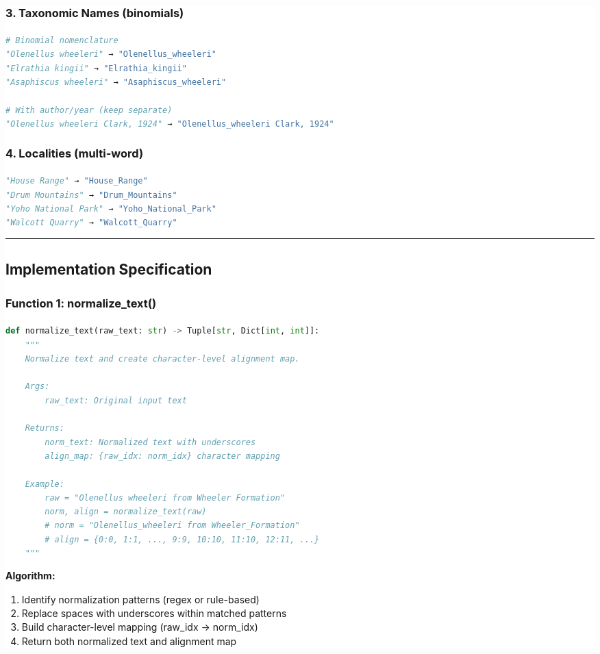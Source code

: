 ### 3. Taxonomic Names (binomials)

```python
# Binomial nomenclature
"Olenellus wheeleri" → "Olenellus_wheeleri"
"Elrathia kingii" → "Elrathia_kingii"
"Asaphiscus wheeleri" → "Asaphiscus_wheeleri"

# With author/year (keep separate)
"Olenellus wheeleri Clark, 1924" → "Olenellus_wheeleri Clark, 1924"
```

### 4. Localities (multi-word)

```python
"House Range" → "House_Range"
"Drum Mountains" → "Drum_Mountains"
"Yoho National Park" → "Yoho_National_Park"
"Walcott Quarry" → "Walcott_Quarry"
```

---

## Implementation Specification

### Function 1: normalize_text()

```python
def normalize_text(raw_text: str) -> Tuple[str, Dict[int, int]]:
    """
    Normalize text and create character-level alignment map.

    Args:
        raw_text: Original input text

    Returns:
        norm_text: Normalized text with underscores
        align_map: {raw_idx: norm_idx} character mapping

    Example:
        raw = "Olenellus wheeleri from Wheeler Formation"
        norm, align = normalize_text(raw)
        # norm = "Olenellus_wheeleri from Wheeler_Formation"
        # align = {0:0, 1:1, ..., 9:9, 10:10, 11:10, 12:11, ...}
    """
```

**Algorithm:**
1. Identify normalization patterns (regex or rule-based)
2. Replace spaces with underscores within matched patterns
3. Build character-level mapping (raw_idx → norm_idx)
4. Return both normalized text and alignment map
